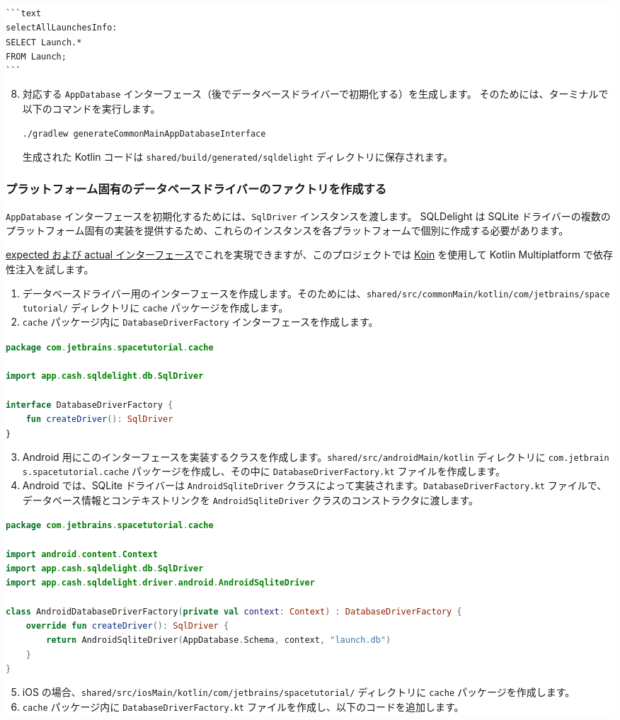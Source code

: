     ```text
    selectAllLaunchesInfo:
    SELECT Launch.*
    FROM Launch;
    ```
8.  対応する `AppDatabase` インターフェース（後でデータベースドライバーで初期化する）を生成します。
    そのためには、ターミナルで以下のコマンドを実行します。

    ```shell
    ./gradlew generateCommonMainAppDatabaseInterface
    ```

    生成された Kotlin コードは `shared/build/generated/sqldelight` ディレクトリに保存されます。

### プラットフォーム固有のデータベースドライバーのファクトリを作成する

`AppDatabase` インターフェースを初期化するためには、`SqlDriver` インスタンスを渡します。
SQLDelight は SQLite ドライバーの複数のプラットフォーム固有の実装を提供するため、これらのインスタンスを各プラットフォームで個別に作成する必要があります。

[expected および actual インターフェース](multiplatform-expect-actual.md)でこれを実現できますが、このプロジェクトでは [Koin](https://insert-koin.io/) を使用して Kotlin Multiplatform で依存性注入を試します。

1.  データベースドライバー用のインターフェースを作成します。そのためには、`shared/src/commonMain/kotlin/com/jetbrains/spacetutorial/` ディレクトリに `cache` パッケージを作成します。
2.  `cache` パッケージ内に `DatabaseDriverFactory` インターフェースを作成します。

   ```kotlin
   package com.jetbrains.spacetutorial.cache
   
   import app.cash.sqldelight.db.SqlDriver

   interface DatabaseDriverFactory {
       fun createDriver(): SqlDriver
   }
   ```

3.  Android 用にこのインターフェースを実装するクラスを作成します。`shared/src/androidMain/kotlin` ディレクトリに `com.jetbrains.spacetutorial.cache` パッケージを作成し、その中に `DatabaseDriverFactory.kt` ファイルを作成します。
4.  Android では、SQLite ドライバーは `AndroidSqliteDriver` クラスによって実装されます。`DatabaseDriverFactory.kt` ファイルで、データベース情報とコンテキストリンクを `AndroidSqliteDriver` クラスのコンストラクタに渡します。

   ```kotlin
   package com.jetbrains.spacetutorial.cache
   
   import android.content.Context
   import app.cash.sqldelight.db.SqlDriver
   import app.cash.sqldelight.driver.android.AndroidSqliteDriver

   class AndroidDatabaseDriverFactory(private val context: Context) : DatabaseDriverFactory {
       override fun createDriver(): SqlDriver {
           return AndroidSqliteDriver(AppDatabase.Schema, context, "launch.db")
       }
   }
   ```

5.  iOS の場合、`shared/src/iosMain/kotlin/com/jetbrains/spacetutorial/` ディレクトリに `cache` パッケージを作成します。
6.  `cache` パッケージ内に `DatabaseDriverFactory.kt` ファイルを作成し、以下のコードを追加します。
